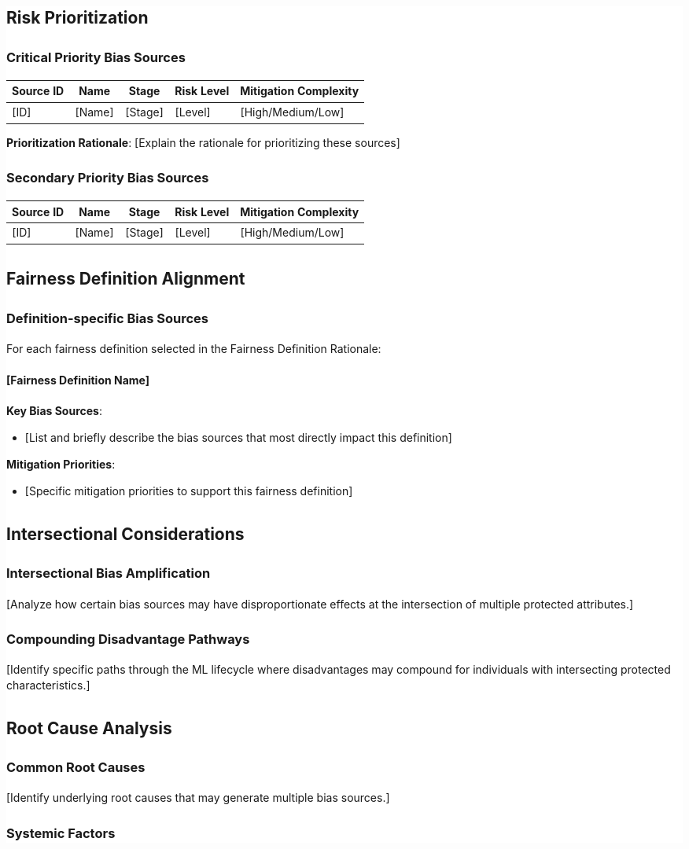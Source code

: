## Risk Prioritization

### Critical Priority Bias Sources

| Source ID | Name | Stage | Risk Level | Mitigation Complexity |
|-----------|------|-------|------------|----------------------|
| [ID] | [Name] | [Stage] | [Level] | [High/Medium/Low] |

**Prioritization Rationale**: [Explain the rationale for prioritizing these sources]

### Secondary Priority Bias Sources

| Source ID | Name | Stage | Risk Level | Mitigation Complexity |
|-----------|------|-------|------------|----------------------|
| [ID] | [Name] | [Stage] | [Level] | [High/Medium/Low] |

## Fairness Definition Alignment

### Definition-specific Bias Sources

For each fairness definition selected in the Fairness Definition Rationale:

#### [Fairness Definition Name]

**Key Bias Sources**:
- [List and briefly describe the bias sources that most directly impact this definition]

**Mitigation Priorities**:
- [Specific mitigation priorities to support this fairness definition]

## Intersectional Considerations

### Intersectional Bias Amplification

[Analyze how certain bias sources may have disproportionate effects at the intersection of multiple protected attributes.]

### Compounding Disadvantage Pathways

[Identify specific paths through the ML lifecycle where disadvantages may compound for individuals with intersecting protected characteristics.]

## Root Cause Analysis

### Common Root Causes

[Identify underlying root causes that may generate multiple bias sources.]

### Systemic Factors
